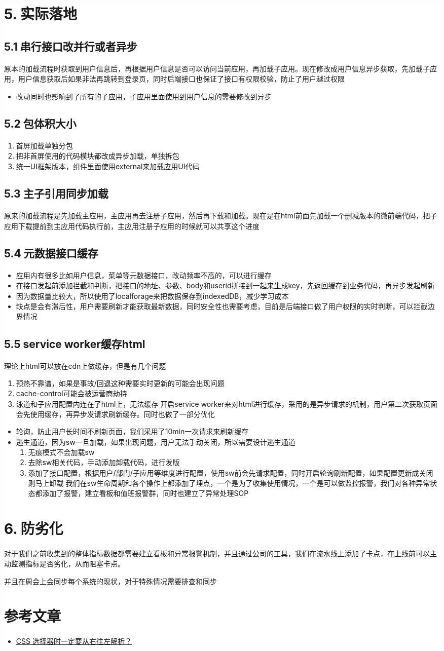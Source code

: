# 5. 实际落地
## 5.1 串行接口改并行或者异步
原本的加载流程时获取到用户信息后，再根据用户信息是否可以访问当前应用，再加载子应用。现在修改成用户信息异步获取，先加载子应用，用户信息获取后如果非法再跳转到登录页，同时后端接口也保证了接口有权限校验，防止了用户越过权限
- 改动同时也影响到了所有的子应用，子应用里面使用到用户信息的需要修改到异步
## 5.2 包体积大小
1. 首屏加载单独分包
2. 把非首屏使用的代码模块都改成异步加载，单独拆包
3. 统一UI框架版本，组件里面使用external来加载应用UI代码
## 5.3 主子引用同步加载
原来的加载流程是先加载主应用，主应用再去注册子应用，然后再下载和加载。现在是在html前面先加载一个删减版本的微前端代码，把子应用下载提前到主应用代码执行前，主应用注册子应用的时候就可以共享这个进度
## 5.4 元数据接口缓存
- 应用内有很多比如用户信息，菜单等元数据接口，改动频率不高的，可以进行缓存
- 在接口发起前添加拦截和判断，把接口的地址、参数、body和userid拼接到一起来生成key，先返回缓存到业务代码，再异步发起刷新
- 因为数据量比较大，所以使用了localforage来把数据保存到indexedDB，减少学习成本
- 缺点是会有滞后性，用户需要刷新才能获取最新数据，同时安全性也需要考虑，目前是后端接口做了用户权限的实时判断，可以拦截边界情况
## 5.5 service worker缓存html
理论上html可以放在cdn上做缓存，但是有几个问题
1. 预热不靠谱，如果是事故/回退这种需要实时更新的可能会出现问题
2. cache-control可能会被运营商劫持
3. 泳道和子应用配置内连在了html上，无法缓存
开启service worker来对html进行缓存，采用的是异步请求的机制，用户第二次获取页面会先使用缓存，再异步发请求刷新缓存。同时也做了一部分优化
- 轮询，防止用户长时间不刷新页面，我们采用了10min一次请求来刷新缓存
- 逃生通道，因为sw一旦加载，如果出现问题，用户无法手动关闭，所以需要设计逃生通道
    1. 无痕模式不会加载sw
    2. 去除sw相关代码，手动添加卸载代码，进行发版
    3. 添加了接口配置，根据用户/部门/子应用等维度进行配置，使用sw前会先请求配置，同时开启轮询刷新配置，如果配置更新成关闭则马上卸载
我们在sw生命周期和各个操作上都添加了埋点，一个是为了收集使用情况，一个是可以做监控报警，我们对各种异常状态都添加了报警，建立看板和值班报警群，同时也建立了异常处理SOP
 
# 6. 防劣化
对于我们之前收集到的整体指标数据都需要建立看板和异常报警机制，并且通过公司的工具，我们在流水线上添加了卡点，在上线前可以主动监测指标是否劣化，从而阻塞卡点。

并且在周会上会同步每个系统的现状，对于特殊情况需要排查和同步




# 参考文章
- [CSS 选择器时一定要从右往左解析？](https://www.zhihu.com/question/20185756?rf=21051936)





